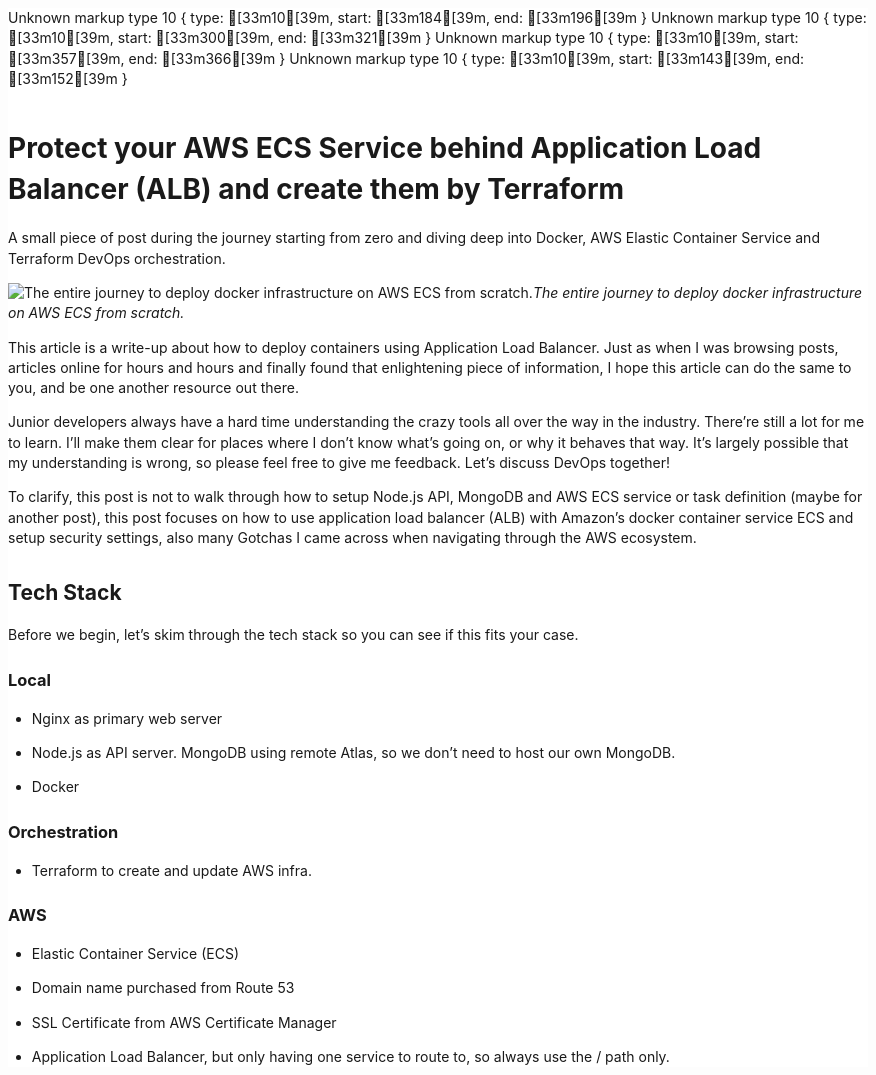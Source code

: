 Unknown markup type 10 { type: [33m10[39m, start: [33m184[39m, end: [33m196[39m }
Unknown markup type 10 { type: [33m10[39m, start: [33m300[39m, end: [33m321[39m }
Unknown markup type 10 { type: [33m10[39m, start: [33m357[39m, end: [33m366[39m }
Unknown markup type 10 { type: [33m10[39m, start: [33m143[39m, end: [33m152[39m }

# Protect your AWS ECS Service behind Application Load Balancer (ALB) and create them by Terraform

A small piece of post during the journey starting from zero and diving deep into Docker, AWS Elastic Container Service and Terraform DevOps orchestration.

![The entire journey to deploy docker infrastructure on AWS ECS from scratch.](https://cdn-images-1.medium.com/max/2532/1*DDQrSu1diJf8JwN45ll_rA.png)*The entire journey to deploy docker infrastructure on AWS ECS from scratch.*

This article is a write-up about how to deploy containers using Application Load Balancer. Just as when I was browsing posts, articles online for hours and hours and finally found that enlightening piece of information, I hope this article can do the same to you, and be one another resource out there.

Junior developers always have a hard time understanding the crazy tools all over the way in the industry. There’re still a lot for me to learn. I’ll make them clear for places where I don’t know what’s going on, or why it behaves that way. It’s largely possible that my understanding is wrong, so please feel free to give me feedback. Let’s discuss DevOps together!

To clarify, this post is not to walk through how to setup Node.js API, MongoDB and AWS ECS service or task definition (maybe for another post), this post focuses on how to use application load balancer (ALB) with Amazon’s docker container service ECS and setup security settings, also many Gotchas I came across when navigating through the AWS ecosystem.

## Tech Stack

Before we begin, let’s skim through the tech stack so you can see if this fits your case.

### Local

* Nginx as primary web server

* Node.js as API server. MongoDB using remote Atlas, so we don’t need to host our own MongoDB.

* Docker

### Orchestration

* Terraform to create and update AWS infra.

### AWS

* Elastic Container Service (ECS)

* Domain name purchased from Route 53

* SSL Certificate from AWS Certificate Manager

* Application Load Balancer, but only having one service to route to, so always use the / path only.
